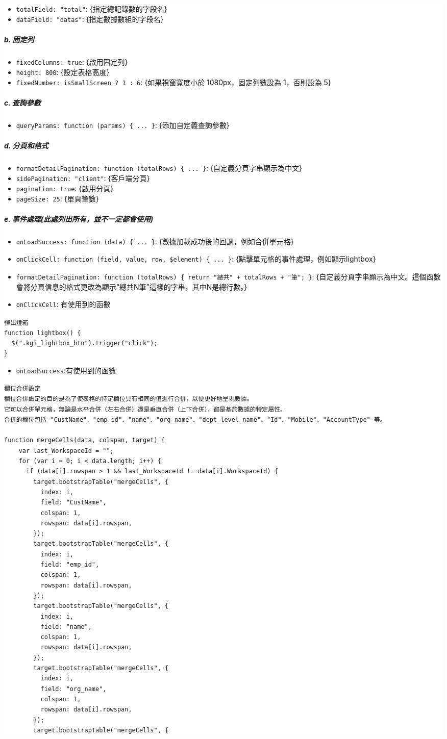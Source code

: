 - `totalField: "total"`: {指定總記錄數的字段名}
- `dataField: "datas"`: {指定數據數組的字段名}
##### b. 固定列
- `fixedColumns: true`: {啟用固定列}
- `height: 800`: {設定表格高度}
- `fixedNumber: isSmallScreen ? 1 : 6`: {如果視窗寬度小於 1080px，固定列數設為 1，否則設為 5}
##### c. 查詢參數
- `queryParams: function (params) { ... }`: {添加自定義查詢參數}
##### d. 分頁和格式
- `formatDetailPagination: function (totalRows) { ... }`: {自定義分頁字串顯示為中文}
- `sidePagination: "client"`: {客戶端分頁}
- `pagination: true`: {啟用分頁}
- `pageSize: 25`: {單頁筆數}
##### e. 事件處理(此處列出所有，並不一定都會使用)
- `onLoadSuccess: function (data) { ... }`: {數據加載成功後的回調，例如合併單元格}
- `onClickCell: function (field, value, row, $element) { ... }`: {點擊單元格的事件處理，例如顯示lightbox}
-  `formatDetailPagination: function (totalRows) { return "總共" + totalRows + "筆"; }`: {自定義分頁字串顯示為中文。這個函數會將分頁信息的格式更改為顯示“總共N筆”這樣的字串，其中N是總行數。}

- `onClickCell`: 有使用到的函數

```
彈出燈箱
function lightbox() {
  $(".kgi_lightbox_btn").trigger("click");
}
```

- `onLoadSuccess`:有使用到的函數
```
欄位合併設定
欄位合併設定的目的是為了使表格的特定欄位具有相同的值進行合併，以便更好地呈現數據。
它可以合併單元格，無論是水平合併（左右合併）還是垂直合併（上下合併），都是基於數據的特定屬性。
合併的欄位包括 "CustName"、"emp_id"、"name"、"org_name"、"dept_level_name"、"Id"、"Mobile"、"AccountType" 等。

function mergeCells(data, colspan, target) {
    var last_WorkspaceId = "";
    for (var i = 0; i < data.length; i++) {
      if (data[i].rowspan > 1 && last_WorkspaceId != data[i].WorkspaceId) {
        target.bootstrapTable("mergeCells", {
          index: i,
          field: "CustName",
          colspan: 1,
          rowspan: data[i].rowspan,
        });
        target.bootstrapTable("mergeCells", {
          index: i,
          field: "emp_id",
          colspan: 1,
          rowspan: data[i].rowspan,
        });
        target.bootstrapTable("mergeCells", {
          index: i,
          field: "name",
          colspan: 1,
          rowspan: data[i].rowspan,
        });
        target.bootstrapTable("mergeCells", {
          index: i,
          field: "org_name",
          colspan: 1,
          rowspan: data[i].rowspan,
        });
        target.bootstrapTable("mergeCells", {
```